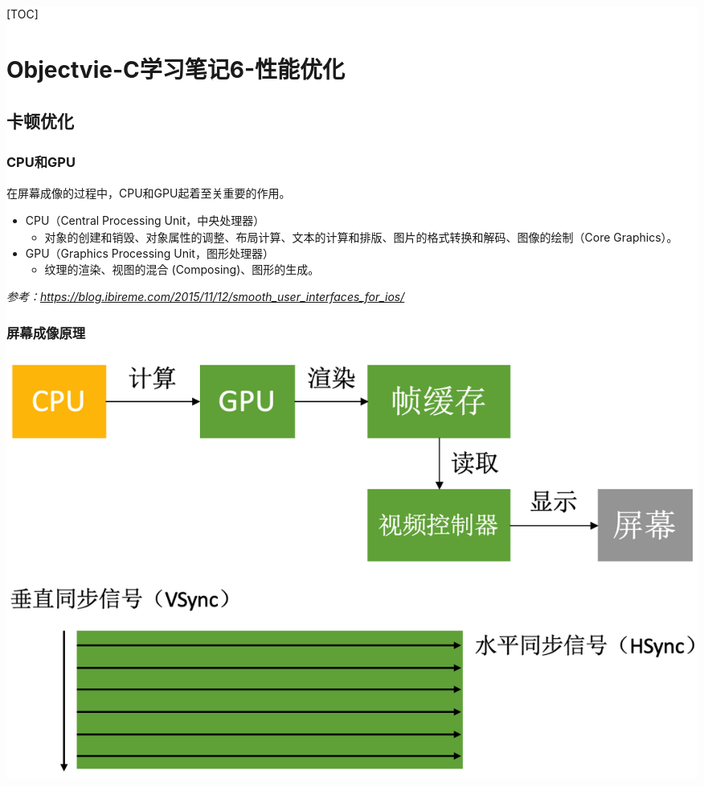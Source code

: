 [TOC]



# Objectvie-C学习笔记6-性能优化

## 卡顿优化

### CPU和GPU

在屏幕成像的过程中，CPU和GPU起着至关重要的作用。

- CPU（Central Processing Unit，中央处理器）
  - 对象的创建和销毁、对象属性的调整、布局计算、文本的计算和排版、图片的格式转换和解码、图像的绘制（Core Graphics）。
- GPU（Graphics Processing Unit，图形处理器）
  - 纹理的渲染、视图的混合 (Composing)、图形的生成。

*参考：https://blog.ibireme.com/2015/11/12/smooth_user_interfaces_for_ios/*



### 屏幕成像原理

![Snip20191121_132](https://github.com/BrooksWon/Blogs/blob/master/OC/Objectvie-C%E5%AD%A6%E4%B9%A0%E7%AC%94%E8%AE%B06-%E6%80%A7%E8%83%BD%E4%BC%98%E5%8C%96/Snip20191121_132.png)



![Snip20191121_133](https://github.com/BrooksWon/Blogs/blob/master/OC/Objectvie-C%E5%AD%A6%E4%B9%A0%E7%AC%94%E8%AE%B06-%E6%80%A7%E8%83%BD%E4%BC%98%E5%8C%96/Snip20191121_133.png)
